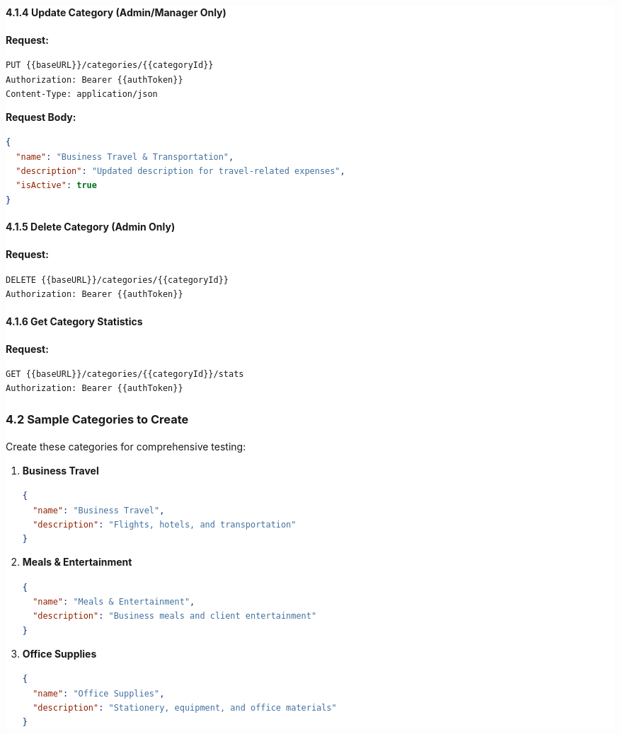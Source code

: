 #### 4.1.4 Update Category (Admin/Manager Only)
**Request:**
```http
PUT {{baseURL}}/categories/{{categoryId}}
Authorization: Bearer {{authToken}}
Content-Type: application/json
```

**Request Body:**
```json
{
  "name": "Business Travel & Transportation",
  "description": "Updated description for travel-related expenses",
  "isActive": true
}
```

#### 4.1.5 Delete Category (Admin Only)
**Request:**
```http
DELETE {{baseURL}}/categories/{{categoryId}}
Authorization: Bearer {{authToken}}
```

#### 4.1.6 Get Category Statistics
**Request:**
```http
GET {{baseURL}}/categories/{{categoryId}}/stats
Authorization: Bearer {{authToken}}
```

### 4.2 Sample Categories to Create

Create these categories for comprehensive testing:

1. **Business Travel**
   ```json
   {
     "name": "Business Travel",
     "description": "Flights, hotels, and transportation"
   }
   ```

2. **Meals & Entertainment**
   ```json
   {
     "name": "Meals & Entertainment",
     "description": "Business meals and client entertainment"
   }
   ```

3. **Office Supplies**
   ```json
   {
     "name": "Office Supplies",
     "description": "Stationery, equipment, and office materials"
   }
   ```
